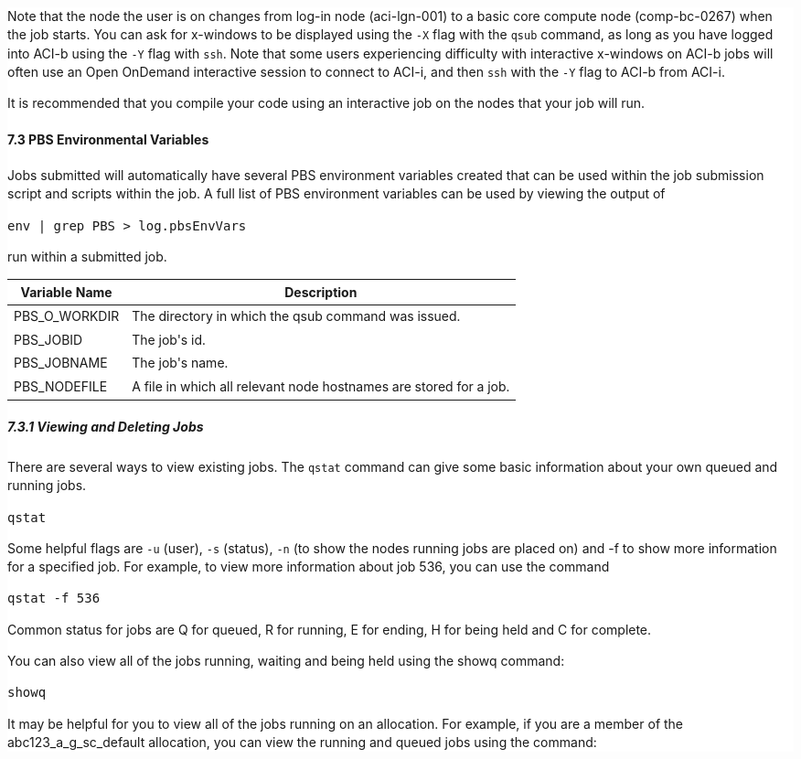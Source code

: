 </pre>

Note that the node the user is on changes from log-in node (aci-lgn-001) to a basic core compute node (comp-bc-0267) when the job starts. You can ask for x-windows to be displayed using the `-X` flag with the `qsub` command, as long as you have logged into ACI-b using the `-Y` flag with `ssh`. Note that some users experiencing difficulty with interactive x-windows on ACI-b jobs will often use an Open OnDemand interactive session to connect to ACI-i, and then `ssh` with the `-Y` flag to ACI-b from ACI-i.  

It is recommended that you compile your code using an interactive job on the nodes that your job will run.  

<a name="07-03-pbs-environmental-variables"></a>  

#### 7.3 PBS Environmental Variables

Jobs submitted will automatically have several PBS environment variables created that can be used within the job submission script and scripts within the job. A full list of PBS environment variables can be used by viewing the output of

<pre>env | grep PBS > log.pbsEnvVars</pre>

run within a submitted job.

|Variable Name|Description|
|--- |--- |
|PBS_O_WORKDIR|The directory in which the qsub command was issued.|
|PBS_JOBID|The job's id.|
|PBS_JOBNAME|The job's name.|
|PBS_NODEFILE|A file in which all relevant node hostnames are stored for a job.|


##### <span class="titlemark">7.3.1</span> <a id="x1-510007.3.1"></a>Viewing and Deleting Jobs

There are several ways to view existing jobs. The `qstat` command can give some basic information about your own queued and running jobs.

<pre>qstat</pre>

Some helpful flags are `-u` (user), `-s` (status), `-n` (to show the nodes running jobs are placed on) and -f to show more information for a specified job. For example, to view more information about job 536, you can use the command

<pre>qstat -f 536</pre>

Common status for jobs are Q for queued, R for running, E for ending, H for being held and C for complete.  

You can also view all of the jobs running, waiting and being held using the showq command:

<pre>showq</pre>

It may be helpful for you to view all of the jobs running on an allocation. For example, if you are a member of the abc123_a_g_sc_default allocation, you can view the running and queued jobs using the command:

